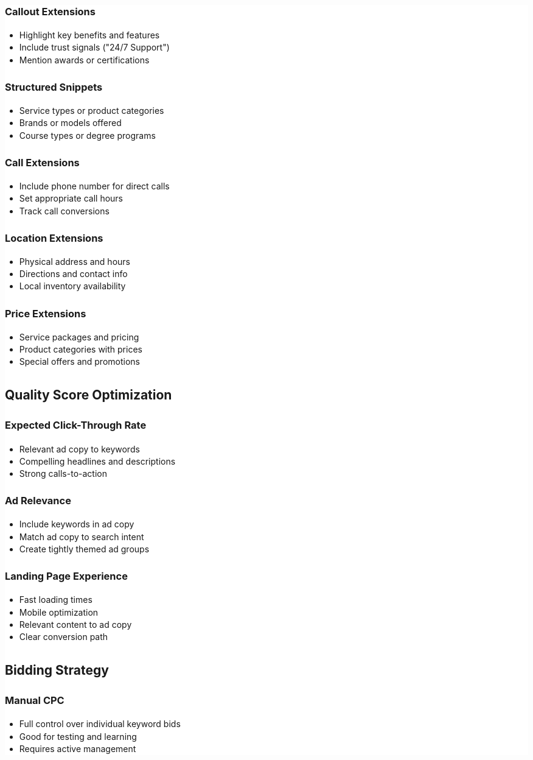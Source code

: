 ### Callout Extensions
- Highlight key benefits and features
- Include trust signals ("24/7 Support")
- Mention awards or certifications

### Structured Snippets
- Service types or product categories
- Brands or models offered
- Course types or degree programs

### Call Extensions
- Include phone number for direct calls
- Set appropriate call hours
- Track call conversions

### Location Extensions
- Physical address and hours
- Directions and contact info
- Local inventory availability

### Price Extensions
- Service packages and pricing
- Product categories with prices
- Special offers and promotions

## Quality Score Optimization
### Expected Click-Through Rate
- Relevant ad copy to keywords
- Compelling headlines and descriptions
- Strong calls-to-action

### Ad Relevance
- Include keywords in ad copy
- Match ad copy to search intent
- Create tightly themed ad groups

### Landing Page Experience
- Fast loading times
- Mobile optimization
- Relevant content to ad copy
- Clear conversion path

## Bidding Strategy
### Manual CPC
- Full control over individual keyword bids
- Good for testing and learning
- Requires active management
